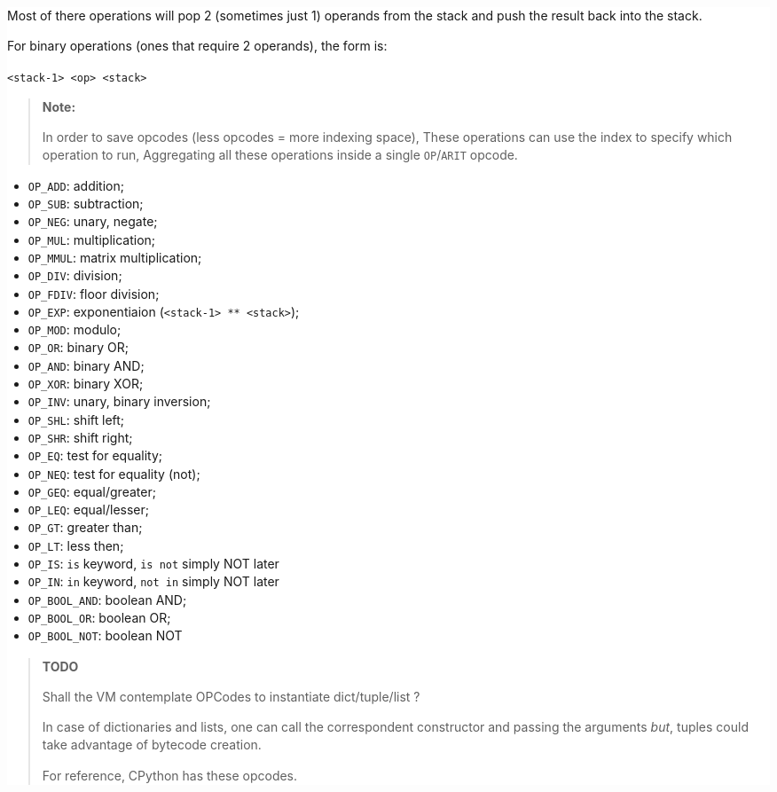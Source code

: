 Most of there operations will pop 2 (sometimes just 1) operands from the
stack and push the result back into the stack.

For binary operations (ones that require 2 operands), the form is:

`<stack-1> <op> <stack>`

> **Note:**
>
> In order to save opcodes (less opcodes = more indexing space),
> These operations can use the index to specify which operation to run,
> Aggregating all these operations inside a single `OP`/`ARIT` opcode.

- `OP_ADD`: addition;
- `OP_SUB`: subtraction;
- `OP_NEG`: unary, negate;
- `OP_MUL`: multiplication;
- `OP_MMUL`: matrix multiplication;
- `OP_DIV`: division;
- `OP_FDIV`: floor division;
- `OP_EXP`: exponentiaion (`<stack-1> ** <stack>`);
- `OP_MOD`: modulo;
- `OP_OR`: binary OR;
- `OP_AND`: binary AND;
- `OP_XOR`: binary XOR;
- `OP_INV`: unary, binary inversion;
- `OP_SHL`: shift left;
- `OP_SHR`: shift right;
- `OP_EQ`: test for equality;
- `OP_NEQ`: test for equality (not);
- `OP_GEQ`: equal/greater;
- `OP_LEQ`: equal/lesser;
- `OP_GT`: greater than;
- `OP_LT`: less then;
- `OP_IS`: `is` keyword, `is not` simply NOT later
- `OP_IN`: `in` keyword, `not in` simply NOT later
- `OP_BOOL_AND`: boolean AND;
- `OP_BOOL_OR`: boolean OR;
- `OP_BOOL_NOT`: boolean NOT

> **TODO**
>
> Shall the VM contemplate OPCodes to instantiate dict/tuple/list ?
>
> In case of dictionaries and lists, one can call the correspondent constructor
> and passing the arguments _but_,
> tuples could take advantage of bytecode creation.
>
> For reference, CPython has these opcodes.